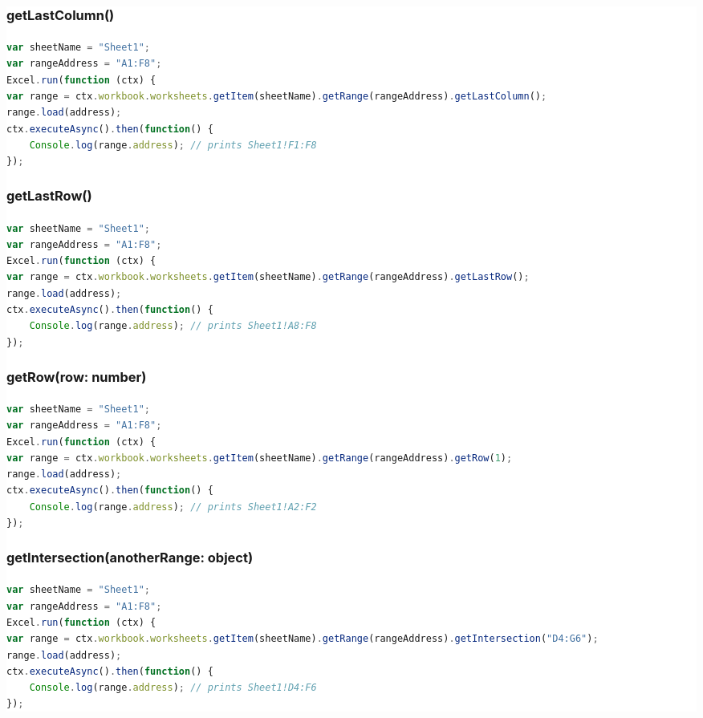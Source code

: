 ### getLastColumn()

```js
var sheetName = "Sheet1";
var rangeAddress = "A1:F8";
Excel.run(function (ctx) { 
var range = ctx.workbook.worksheets.getItem(sheetName).getRange(rangeAddress).getLastColumn();
range.load(address);
ctx.executeAsync().then(function() {
	Console.log(range.address); // prints Sheet1!F1:F8
});
```

### getLastRow()

```js
var sheetName = "Sheet1";
var rangeAddress = "A1:F8";
Excel.run(function (ctx) { 
var range = ctx.workbook.worksheets.getItem(sheetName).getRange(rangeAddress).getLastRow();
range.load(address);
ctx.executeAsync().then(function() {
	Console.log(range.address); // prints Sheet1!A8:F8
});
```


### getRow(row: number)

```js
var sheetName = "Sheet1";
var rangeAddress = "A1:F8";
Excel.run(function (ctx) { 
var range = ctx.workbook.worksheets.getItem(sheetName).getRange(rangeAddress).getRow(1);
range.load(address);
ctx.executeAsync().then(function() {
	Console.log(range.address); // prints Sheet1!A2:F2
});
```

### getIntersection(anotherRange: object)

```js
var sheetName = "Sheet1";
var rangeAddress = "A1:F8";
Excel.run(function (ctx) { 
var range = ctx.workbook.worksheets.getItem(sheetName).getRange(rangeAddress).getIntersection("D4:G6");
range.load(address);
ctx.executeAsync().then(function() {
	Console.log(range.address); // prints Sheet1!D4:F6
});
```

